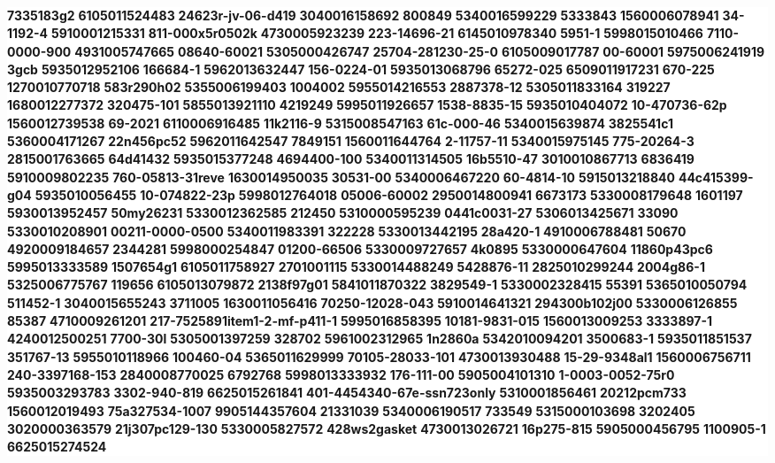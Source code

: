 **7335183g2**    **6105011524483**    **24623r-jv-06-d419**    **3040016158692**    **800849**    **5340016599229**
**5333843**    **1560006078941**    **34-1192-4**    **5910001215331**    **811-000x5r0502k**    **4730005923239**
**223-14696-21**    **6145010978340**    **5951-1**    **5998015010466**    **7110-0000-900**    **4931005747665**
**08640-60021**    **5305000426747**    **25704-281230-25-0**    **6105009017787**    **00-60001**    **5975006241919**
**3gcb**    **5935012952106**    **166684-1**    **5962013632447**    **156-0224-01**    **5935013068796**
**65272-025**    **6509011917231**    **670-225**    **1270010770718**    **583r290h02**    **5355006199403**
**1004002**    **5955014216553**    **2887378-12**    **5305011833164**    **319227**    **1680012277372**
**320475-101**    **5855013921110**    **4219249**    **5995011926657**    **1538-8835-15**    **5935010404072**
**10-470736-62p**    **1560012739538**    **69-2021**    **6110006916485**    **11k2116-9**    **5315008547163**
**61c-000-46**    **5340015639874**    **3825541c1**    **5360004171267**    **22n456pc52**    **5962011642547**
**7849151**    **1560011644764**    **2-11757-11**    **5340015975145**    **775-20264-3**    **2815001763665**
**64d41432**    **5935015377248**    **4694400-100**    **5340011314505**    **16b5510-47**    **3010010867713**
**6836419**    **5910009802235**    **760-05813-31reve**    **1630014950035**    **30531-00**    **5340006467220**
**60-4814-10**    **5915013218840**    **44c415399-g04**    **5935010056455**    **10-074822-23p**    **5998012764018**
**05006-60002**    **2950014800941**    **6673173**    **5330008179648**    **1601197**    **5930013952457**
**50my26231**    **5330012362585**    **212450**    **5310000595239**    **0441c0031-27**    **5306013425671**
**33090**    **5330010208901**    **00211-0000-0500**    **5340011983391**    **322228**    **5330013442195**
**28a420-1**    **4910006788481**    **50670**    **4920009184657**    **2344281**    **5998000254847**
**01200-66506**    **5330009727657**    **4k0895**    **5330000647604**    **11860p43pc6**    **5995013333589**
**1507654g1**    **6105011758927**    **2701001115**    **5330014488249**    **5428876-11**    **2825010299244**
**2004g86-1**    **5325006775767**    **119656**    **6105013079872**    **2138f97g01**    **5841011870322**
**3829549-1**    **5330002328415**    **55391**    **5365010050794**    **511452-1**    **3040015655243**
**3711005**    **1630011056416**    **70250-12028-043**    **5910014641321**    **294300b102j00**    **5330006126855**
**85387**    **4710009261201**    **217-7525891item1-2-mf-p411-1**    **5995016858395**    **10181-9831-015**    **1560013009253**
**3333897-1**    **4240012500251**    **7700-30l**    **5305001397259**    **328702**    **5961002312965**
**1n2860a**    **5342010094201**    **3500683-1**    **5935011851537**    **351767-13**    **5955010118966**
**100460-04**    **5365011629999**    **70105-28033-101**    **4730013930488**    **15-29-9348al1**    **1560006756711**
**240-3397168-153**    **2840008770025**    **6792768**    **5998013333932**    **176-111-00**    **5905004101310**
**1-0003-0052-75r0**    **5935003293783**    **3302-940-819**    **6625015261841**    **401-4454340-67e-ssn723only**    **5310001856461**
**20212pcm733**    **1560012019493**    **75a327534-1007**    **9905144357604**    **21331039**    **5340006190517**
**733549**    **5315000103698**    **3202405**    **3020000363579**    **21j307pc129-130**    **5330005827572**
**428ws2gasket**    **4730013026721**    **16p275-815**    **5905000456795**    **1100905-1**    **6625015274524**